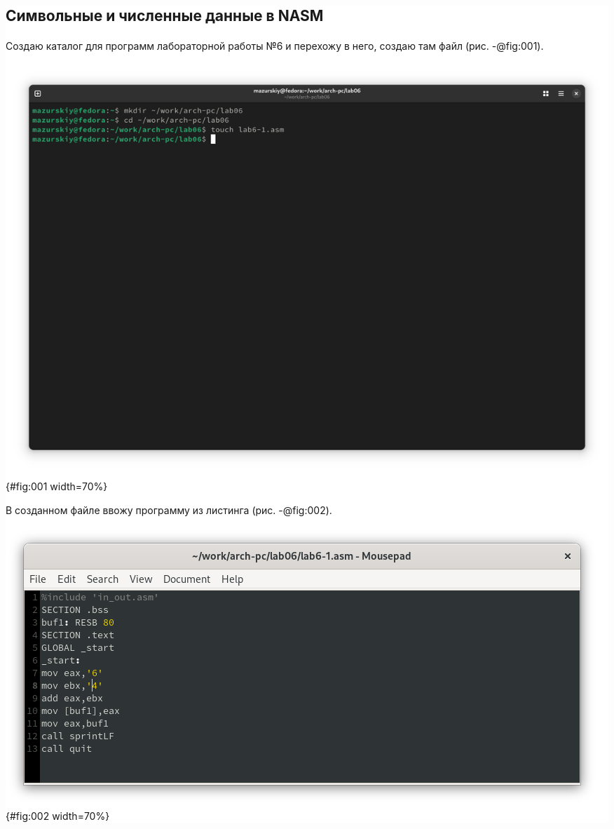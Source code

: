 ## Символьные и численные данные в NASM

Создаю каталог для программ лабораторной работы №6 и перехожу в него, создаю там файл (рис. -@fig:001).

![Создание нового каталога](image/1.png){#fig:001 width=70%}

В созданном файле ввожу программу из листинга (рис. -@fig:002).

![Сохрание новой программы](image/2.png){#fig:002 width=70%}
